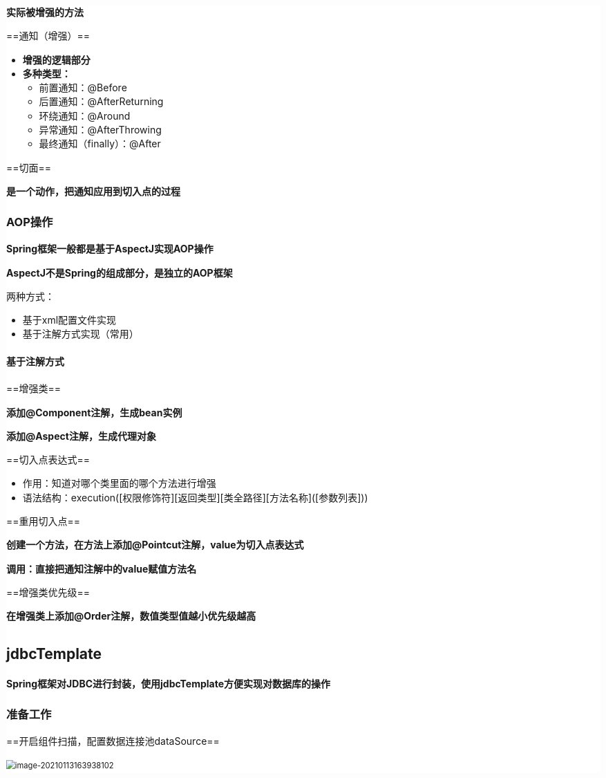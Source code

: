 **实际被增强的方法**

==通知（增强）==

* **增强的逻辑部分**
* **多种类型：**
  * 前置通知：@Before
  * 后置通知：@AfterReturning
  * 环绕通知：@Around
  * 异常通知：@AfterThrowing
  * 最终通知（finally）：@After

==切面==

**是一个动作，把通知应用到切入点的过程**

### AOP操作

**Spring框架一般都是基于AspectJ实现AOP操作**

**AspectJ不是Spring的组成部分，是独立的AOP框架**

两种方式：

* 基于xml配置文件实现
* 基于注解方式实现（常用）

#### 基于注解方式

==增强类==

**添加@Component注解，生成bean实例**

**添加@Aspect注解，生成代理对象**

==切入点表达式==

* 作用：知道对哪个类里面的哪个方法进行增强
* 语法结构：execution([权限修饰符\][返回类型\][类全路径\][方法名称\]([参数列表\]))

==重用切入点==

**创建一个方法，在方法上添加@Pointcut注解，value为切入点表达式**

**调用：直接把通知注解中的value赋值方法名**

==增强类优先级==

**在增强类上添加@Order注解，数值类型值越小优先级越高**

## jdbcTemplate

**Spring框架对JDBC进行封装，使用jdbcTemplate方便实现对数据库的操作**

### 准备工作

==开启组件扫描，配置数据连接池dataSource==

<img src="C:\Users\lenovo\AppData\Roaming\Typora\typora-user-images\image-20210113163938102.png" alt="image-20210113163938102" style="zoom:80%;" />
